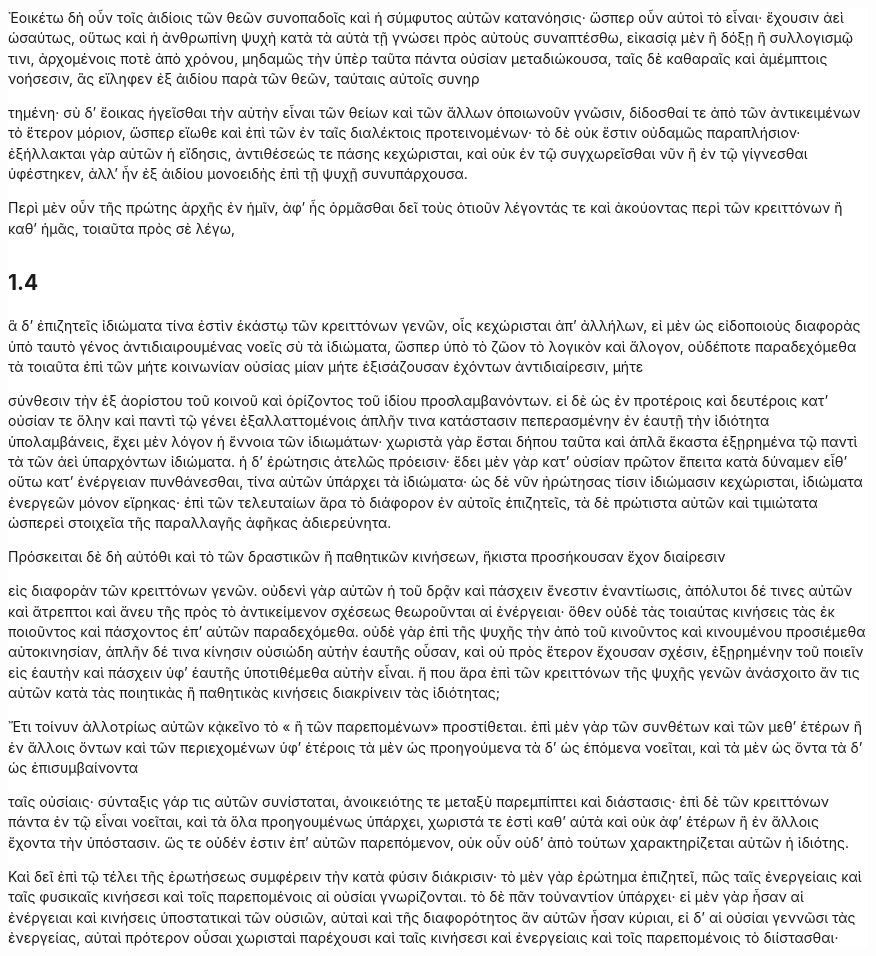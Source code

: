 Ἐοικέτω δὴ οὖν τοῖς ἀιδίοις τῶν θεῶν συνοπαδοῖς καὶ ἡ σύμφυτος αὐτῶν κατανόησις· ὥσπερ οὖν αὐτοὶ τὸ εἶναι· ἔχουσιν ἀεὶ ὡσαύτως, οὕτως καὶ ἡ ἀνθρωπίνη ψυχὴ κατὰ τὰ αὐτὰ τῇ γνώσει πρὸς αὐτοὺς συναπτέσθω, εἰκασίᾳ μὲν ἢ δόξῃ ἢ συλλογισμῷ τινι, ἀρχομένοις ποτὲ ἀπὸ χρόνου, μηδαμῶς τὴν ὑπὲρ ταῦτα πάντα οὐσίαν μεταδιώκουσα, ταῖς δὲ καθαραῖς καὶ ἀμέμπτοις νοήσεσιν, ἃς εἴληφεν ἐξ ἀιδίου παρὰ τῶν θεῶν, ταύταις αὐτοῖς συνηρ

τημένη· σὺ δ’ ἔοικας ἡγεῖσθαι τὴν αὐτὴν εἶναι τῶν θείων καὶ τῶν ἄλλων ὁποιωνοῦν γνῶσιν, δίδοσθαί τε ἀπὸ τῶν ἀντικειμένων τὸ ἕτερον μόριον, ὥσπερ εἴωθε καὶ ἐπὶ τῶν ἐν ταῖς διαλέκτοις προτεινομένων· τὸ δὲ οὐκ ἔστιν οὐδαμῶς παραπλήσιον· ἐξήλλακται γὰρ αὐτῶν ἡ εἴδησις, ἀντιθέσεώς τε πάσης κεχώρισται, καὶ οὐκ ἐν τῷ συγχωρεῖσθαι νῦν ἢ ἐν τῷ γίγνεσθαι ὑφέστηκεν, ἀλλ’ ἦν ἐξ ἀιδίου μονοειδὴς ἐπὶ τῇ ψυχῇ συνυπάρχουσα.

Περὶ μὲν οὖν τῆς πρώτης ἀρχῆς ἐν ἡμῖν, ἀφ’ ἧς ὁρμᾶσθαι δεῖ τοὺς ὁτιοῦν λέγοντάς τε καὶ ἀκούοντας περὶ τῶν κρειττόνων ἢ καθ’ ἡμᾶς, τοιαῦτα πρὸς σὲ λέγω,

## 1.4


ἃ δ’ ἐπιζητεῖς ἰδιώματα τίνα ἐστὶν ἑκάστῳ τῶν κρειττόνων γενῶν, οἷς κεχώρισται ἀπ’ ἀλλήλων, εἰ μὲν ὡς εἰδοποιοὺς διαφορὰς ὑπὸ ταυτὸ γένος ἀντιδιαιρουμένας νοεῖς σὺ τὰ ἰδιώματα, ὥσπερ ὑπὸ τὸ ζῶον τὸ λογικὸν καὶ ἄλογον, οὐδέποτε παραδεχόμεθα τὰ τοιαῦτα ἐπὶ τῶν μήτε κοινωνίαν οὐσίας μίαν μήτε ἐξισάζουσαν ἐχόντων ἀντιδιαίρεσιν, μήτε

σύνθεσιν τὴν ἐξ ἀορίστου τοῦ κοινοῦ καὶ ὁρίζοντος τοῦ ἰδίου προσλαμβανόντων. εἰ δὲ ὡς ἐν προτέροις καὶ δευτέροις κατ’ οὐσίαν τε ὅλην καὶ παντὶ τῷ γένει ἐξαλλαττομένοις ἁπλῆν τινα κατάστασιν πεπερασμένην ἐν ἑαυτῇ τὴν ἰδιότητα ὑπολαμβάνεις, ἔχει μὲν λόγον ἡ ἔννοια τῶν ἰδιωμάτων· χωριστὰ γὰρ ἔσται δήπου ταῦτα καὶ ἁπλᾶ ἕκαστα ἐξῃρημένα τῷ παντὶ τὰ τῶν ἀεὶ ὑπαρχόντων ἰδιώματα. ἡ δ’ ἐρώτησις ἀτελῶς πρόεισιν· ἔδει μὲν γὰρ κατ’ οὐσίαν πρῶτον ἔπειτα κατὰ δύναμεν εἶθ’ οὕτω κατ’ ἐνέργειαν πυνθάνεσθαι, τίνα αὐτῶν ὑπάρχει τὰ ἰδιώματα· ὡς δὲ νῦν ἠρώτησας τίσιν ἰδιώμασιν κεχώρισται, ἰδιώματα ἐνεργεῶν μόνον εἴρηκας· ἐπὶ τῶν τελευταίων ἄρα τὸ διάφορον ἐν αὐτοῖς ἐπιζητεῖς, τὰ δὲ πρώτιστα αὐτῶν καὶ τιμιώτατα ὡσπερεὶ στοιχεῖα τῆς παραλλαγῆς ἀφῆκας ἀδιερεύνητα.


Πρόσκειται δὲ δὴ αὐτόθι καὶ τὸ τῶν δραστικῶν ἢ παθητικῶν κινήσεων, ἥκιστα προσήκουσαν ἔχον διαίρεσιν

εἰς διαφορὰν τῶν κρειττόνων γενῶν. οὐδενὶ γὰρ αὐτῶν ἡ τοῦ δρᾷν καὶ πάσχειν ἔνεστιν ἐναντίωσις, ἀπόλυτοι δέ τινες αὐτῶν καὶ ἄτρεπτοι καὶ ἄνευ τῆς πρὸς τὸ ἀντικείμενον σχέσεως θεωροῦνται αἱ ἐνέργειαι· ὅθεν οὐδὲ τὰς τοιαύτας κινήσεις τὰς ἐκ ποιοῦντος καὶ πάσχοντος ἐπ’ αὐτῶν παραδεχόμεθα. οὐδὲ γὰρ ἐπὶ τῆς ψυχῆς τὴν ἀπὸ τοῦ κινοῦντος καὶ κινουμένου προσιέμεθα αὐτοκινησίαν, ἁπλῆν δέ τινα κίνησιν οὐσιώδη αὐτὴν ἑαυτῆς οὖσαν, καὶ οὐ πρὸς ἕτερον ἔχουσαν σχέσιν, ἐξῃρημένην τοῦ ποιεῖν εἰς ἑαυτὴν καὶ πάσχειν ὑφ’ ἑαυτῆς ὑποτιθέμεθα αὐτὴν εἶναι. ἤ που ἄρα ἐπὶ τῶν κρειττόνων τῆς ψυχῆς γενῶν ἀνάσχοιτο ἄν τις αὐτῶν κατὰ τὰς ποιητικὰς ἢ παθητικὰς κινήσεις διακρίνειν τὰς ἰδιότητας;


Ἔτι τοίνυν ἀλλοτρίως αὐτῶν κᾀκεῖνο τὸ « ἢ τῶν παρεπομένων» προστίθεται. ἐπὶ μὲν γὰρ τῶν συνθέτων καὶ τῶν μεθ’ ἑτέρων ἢ ἐν ἄλλοις ὄντων καὶ τῶν περιεχομένων ὑφ’ ἑτέροις τὰ μὲν ὡς προηγούμενα τὰ δ’ ὡς ἑπόμενα νοεῖται, καὶ τὰ μὲν ὡς ὄντα τὰ δ’ ὡς ἐπισυμβαίνοντα

ταῖς οὐσίαις· σύνταξις γάρ τις αὐτῶν συνίσταται, ἀνοικειότης τε μεταξὺ παρεμπίπτει καὶ διάστασις· ἐπὶ δὲ τῶν κρειττόνων πάντα ἐν τῷ εἶναι νοεῖται, καὶ τὰ ὅλα προηγουμένως ὑπάρχει, χωριστά τε ἐστὶ καθ’ αὑτὰ καὶ οὐκ ἀφ’ ἑτέρων ἢ ἐν ἄλλοις ἔχοντα τὴν ὑπόστασιν. ὥς τε οὐδέν ἐστιν ἐπ’ αὐτῶν παρεπόμενον, οὐκ οὖν οὐδ’ ἀπὸ τούτων χαρακτηρίζεται αὐτῶν ἡ ἰδιότης.


Καὶ δεῖ ἐπὶ τῷ τέλει τῆς ἐρωτήσεως συμφέρειν τὴν κατὰ φύσιν διάκρισιν· τὸ μὲν γὰρ ἐρώτημα ἐπιζητεῖ, πῶς ταῖς ἐνεργείαις καὶ ταῖς φυσικαῖς κινήσεσι καὶ τοῖς παρεπομένοις αἱ οὐσίαι γνωρίζονται. τὸ δὲ πᾶν τοὐναντίον ὑπάρχει· εἰ μὲν γὰρ ἦσαν αἱ ἐνέργειαι καὶ κινήσεις ὑποστατικαὶ τῶν οὐσιῶν, αὐταὶ καὶ τῆς διαφορότητος ἂν αὐτῶν ἦσαν κύριαι, εἰ δ’ αἱ οὐσίαι γεννῶσι τὰς ἐνεργείας, αὐταὶ πρότερον οὖσαι χωρισταὶ παρέχουσι καὶ ταῖς κινήσεσι καὶ ἐνεργείαις καὶ τοῖς παρεπομένοις τὸ διίστασθαι·
